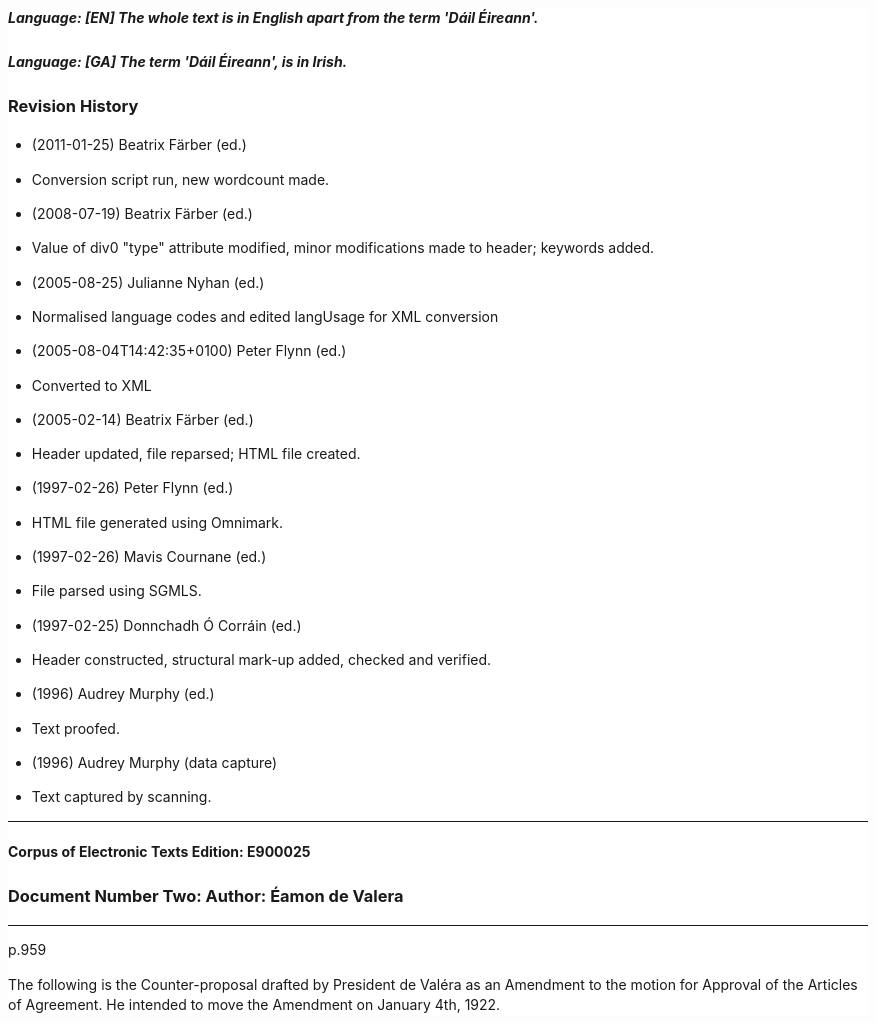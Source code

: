 
##### Language: [EN] The whole text is in English apart from the term 'Dáil Éireann'.


##### Language: [GA] The term 'Dáil Éireann', is in Irish.


### Revision History


* (2011-01-25) Beatrix Färber (ed.)

* Conversion script run, new wordcount made.
* (2008-07-19) Beatrix Färber (ed.)

* Value of div0 "type" attribute modified, minor modifications made to header; keywords added.
* (2005-08-25) Julianne Nyhan (ed.)

* Normalised language codes and edited langUsage for XML conversion
* (2005-08-04T14:42:35+0100) Peter Flynn (ed.)

* Converted to XML
* (2005-02-14) Beatrix Färber (ed.)

* Header updated, file reparsed; HTML file created.
* (1997-02-26) Peter Flynn (ed.)

* HTML file generated using Omnimark.
* (1997-02-26) Mavis Cournane (ed.)

* File parsed using SGMLS.
* (1997-02-25) Donnchadh Ó Corráin (ed.)

* Header constructed, structural mark-up added, checked and verified.
* (1996) Audrey Murphy (ed.)

* Text proofed.
* (1996) Audrey Murphy (data capture)

* Text captured by scanning.




---


#### Corpus of Electronic Texts Edition: E900025


### Document Number Two: Author: Éamon de Valera




---

p.959


The following is the Counter-proposal drafted by President de Valéra as an Amendment to the motion for Approval of the Articles of Agreement. He intended to move the Amendment on January 4th, 1922.
